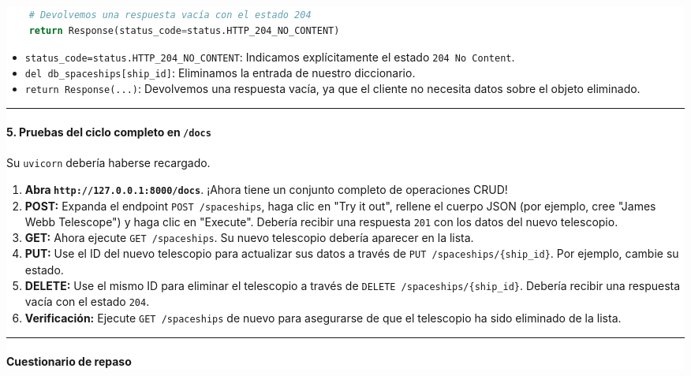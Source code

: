 ```python
    # Devolvemos una respuesta vacía con el estado 204
    return Response(status_code=status.HTTP_204_NO_CONTENT)
```

- `status_code=status.HTTP_204_NO_CONTENT`: Indicamos explícitamente el estado `204 No Content`.
- `del db_spaceships[ship_id]`: Eliminamos la entrada de nuestro diccionario.
- `return Response(...)`: Devolvemos una respuesta vacía, ya que el cliente no necesita datos sobre el objeto eliminado.

---

#### **5. Pruebas del ciclo completo en `/docs`**
Su `uvicorn` debería haberse recargado.

1.  **Abra `http://127.0.0.1:8000/docs`**. ¡Ahora tiene un conjunto completo de operaciones CRUD!
2.  **POST:** Expanda el endpoint `POST /spaceships`, haga clic en "Try it out", rellene el cuerpo JSON (por ejemplo, cree "James Webb Telescope") y haga clic en "Execute". Debería recibir una respuesta `201` con los datos del nuevo telescopio.
3.  **GET:** Ahora ejecute `GET /spaceships`. Su nuevo telescopio debería aparecer en la lista.
4.  **PUT:** Use el ID del nuevo telescopio para actualizar sus datos a través de `PUT /spaceships/{ship_id}`. Por ejemplo, cambie su estado.
5.  **DELETE:** Use el mismo ID para eliminar el telescopio a través de `DELETE /spaceships/{ship_id}`. Debería recibir una respuesta vacía con el estado `204`.
6.  **Verificación:** Ejecute `GET /spaceships` de nuevo para asegurarse de que el telescopio ha sido eliminado de la lista.

---

#### **Cuestionario de repaso**

<style>
    #quiz-container {
        border-radius: 8px;
        padding: 20px;
        margin-top: 20px;
        box-shadow: 0 2px 4px rgba(0,0,0,0.1);
    }
    .question {
        margin-bottom: 15px;
    }
    .question p {
        font-weight: bold;
        margin-bottom: 10px;
    }
    #quiz-container label {
        display: block;
        margin-bottom: 5px;
        cursor: pointer;
        padding: 5px;
        border-radius: 4px;
    }
    #quiz-container button {
        border: none;
        padding: 10px 20px;
        border-radius: 5px;
        cursor: pointer;
        font-size: 16px;
        margin-top: 10px;
    }
    #quiz-container button:hover {
    }
    #quiz-results {
        margin-top: 20px;
        padding: 15px;
        border-radius: 5px;